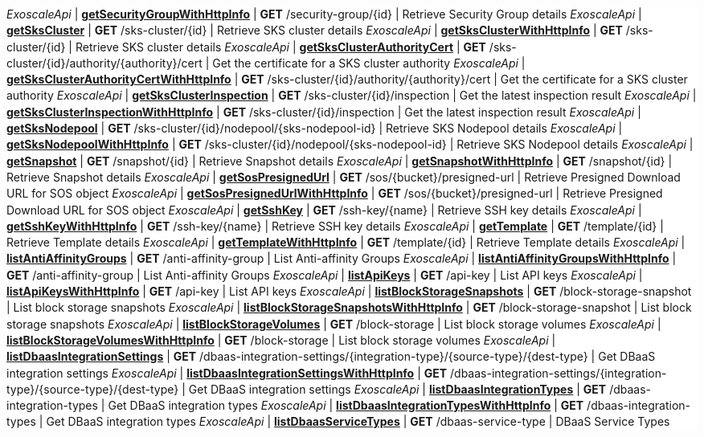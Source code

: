 *ExoscaleApi* | [**getSecurityGroupWithHttpInfo**](docs/ExoscaleApi.md#getSecurityGroupWithHttpInfo) | **GET** /security-group/{id} | Retrieve Security Group details
*ExoscaleApi* | [**getSksCluster**](docs/ExoscaleApi.md#getSksCluster) | **GET** /sks-cluster/{id} | Retrieve SKS cluster details
*ExoscaleApi* | [**getSksClusterWithHttpInfo**](docs/ExoscaleApi.md#getSksClusterWithHttpInfo) | **GET** /sks-cluster/{id} | Retrieve SKS cluster details
*ExoscaleApi* | [**getSksClusterAuthorityCert**](docs/ExoscaleApi.md#getSksClusterAuthorityCert) | **GET** /sks-cluster/{id}/authority/{authority}/cert | Get the certificate for a SKS cluster authority
*ExoscaleApi* | [**getSksClusterAuthorityCertWithHttpInfo**](docs/ExoscaleApi.md#getSksClusterAuthorityCertWithHttpInfo) | **GET** /sks-cluster/{id}/authority/{authority}/cert | Get the certificate for a SKS cluster authority
*ExoscaleApi* | [**getSksClusterInspection**](docs/ExoscaleApi.md#getSksClusterInspection) | **GET** /sks-cluster/{id}/inspection | Get the latest inspection result
*ExoscaleApi* | [**getSksClusterInspectionWithHttpInfo**](docs/ExoscaleApi.md#getSksClusterInspectionWithHttpInfo) | **GET** /sks-cluster/{id}/inspection | Get the latest inspection result
*ExoscaleApi* | [**getSksNodepool**](docs/ExoscaleApi.md#getSksNodepool) | **GET** /sks-cluster/{id}/nodepool/{sks-nodepool-id} | Retrieve SKS Nodepool details
*ExoscaleApi* | [**getSksNodepoolWithHttpInfo**](docs/ExoscaleApi.md#getSksNodepoolWithHttpInfo) | **GET** /sks-cluster/{id}/nodepool/{sks-nodepool-id} | Retrieve SKS Nodepool details
*ExoscaleApi* | [**getSnapshot**](docs/ExoscaleApi.md#getSnapshot) | **GET** /snapshot/{id} | Retrieve Snapshot details
*ExoscaleApi* | [**getSnapshotWithHttpInfo**](docs/ExoscaleApi.md#getSnapshotWithHttpInfo) | **GET** /snapshot/{id} | Retrieve Snapshot details
*ExoscaleApi* | [**getSosPresignedUrl**](docs/ExoscaleApi.md#getSosPresignedUrl) | **GET** /sos/{bucket}/presigned-url | Retrieve Presigned Download URL for SOS object
*ExoscaleApi* | [**getSosPresignedUrlWithHttpInfo**](docs/ExoscaleApi.md#getSosPresignedUrlWithHttpInfo) | **GET** /sos/{bucket}/presigned-url | Retrieve Presigned Download URL for SOS object
*ExoscaleApi* | [**getSshKey**](docs/ExoscaleApi.md#getSshKey) | **GET** /ssh-key/{name} | Retrieve SSH key details
*ExoscaleApi* | [**getSshKeyWithHttpInfo**](docs/ExoscaleApi.md#getSshKeyWithHttpInfo) | **GET** /ssh-key/{name} | Retrieve SSH key details
*ExoscaleApi* | [**getTemplate**](docs/ExoscaleApi.md#getTemplate) | **GET** /template/{id} | Retrieve Template details
*ExoscaleApi* | [**getTemplateWithHttpInfo**](docs/ExoscaleApi.md#getTemplateWithHttpInfo) | **GET** /template/{id} | Retrieve Template details
*ExoscaleApi* | [**listAntiAffinityGroups**](docs/ExoscaleApi.md#listAntiAffinityGroups) | **GET** /anti-affinity-group | List Anti-affinity Groups
*ExoscaleApi* | [**listAntiAffinityGroupsWithHttpInfo**](docs/ExoscaleApi.md#listAntiAffinityGroupsWithHttpInfo) | **GET** /anti-affinity-group | List Anti-affinity Groups
*ExoscaleApi* | [**listApiKeys**](docs/ExoscaleApi.md#listApiKeys) | **GET** /api-key | List API keys
*ExoscaleApi* | [**listApiKeysWithHttpInfo**](docs/ExoscaleApi.md#listApiKeysWithHttpInfo) | **GET** /api-key | List API keys
*ExoscaleApi* | [**listBlockStorageSnapshots**](docs/ExoscaleApi.md#listBlockStorageSnapshots) | **GET** /block-storage-snapshot | List block storage snapshots
*ExoscaleApi* | [**listBlockStorageSnapshotsWithHttpInfo**](docs/ExoscaleApi.md#listBlockStorageSnapshotsWithHttpInfo) | **GET** /block-storage-snapshot | List block storage snapshots
*ExoscaleApi* | [**listBlockStorageVolumes**](docs/ExoscaleApi.md#listBlockStorageVolumes) | **GET** /block-storage | List block storage volumes
*ExoscaleApi* | [**listBlockStorageVolumesWithHttpInfo**](docs/ExoscaleApi.md#listBlockStorageVolumesWithHttpInfo) | **GET** /block-storage | List block storage volumes
*ExoscaleApi* | [**listDbaasIntegrationSettings**](docs/ExoscaleApi.md#listDbaasIntegrationSettings) | **GET** /dbaas-integration-settings/{integration-type}/{source-type}/{dest-type} | Get DBaaS integration settings
*ExoscaleApi* | [**listDbaasIntegrationSettingsWithHttpInfo**](docs/ExoscaleApi.md#listDbaasIntegrationSettingsWithHttpInfo) | **GET** /dbaas-integration-settings/{integration-type}/{source-type}/{dest-type} | Get DBaaS integration settings
*ExoscaleApi* | [**listDbaasIntegrationTypes**](docs/ExoscaleApi.md#listDbaasIntegrationTypes) | **GET** /dbaas-integration-types | Get DBaaS integration types
*ExoscaleApi* | [**listDbaasIntegrationTypesWithHttpInfo**](docs/ExoscaleApi.md#listDbaasIntegrationTypesWithHttpInfo) | **GET** /dbaas-integration-types | Get DBaaS integration types
*ExoscaleApi* | [**listDbaasServiceTypes**](docs/ExoscaleApi.md#listDbaasServiceTypes) | **GET** /dbaas-service-type | DBaaS Service Types